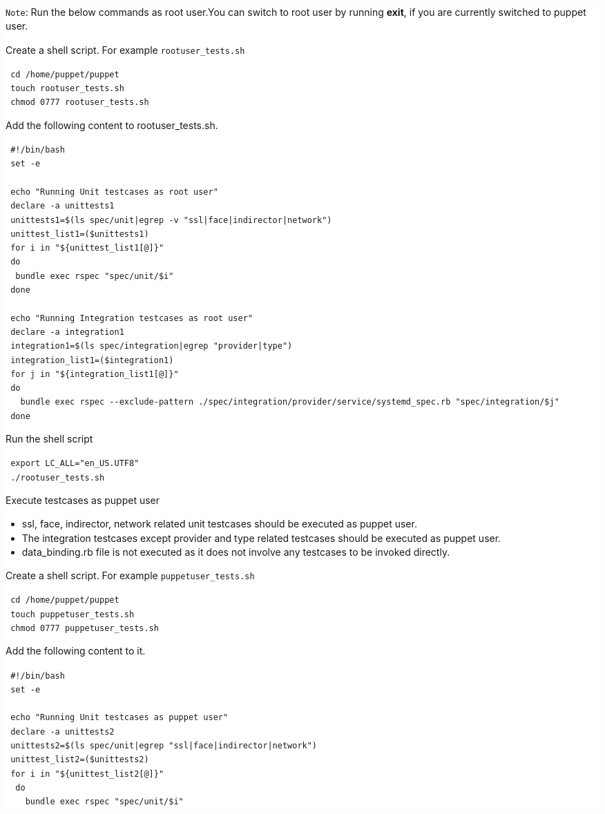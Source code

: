 ```Note```: Run the  below commands as root user.You can switch to root user by running **exit**, if you are currently switched to puppet user.

Create a shell script. For example ```rootuser_tests.sh``` 

     cd /home/puppet/puppet
     touch rootuser_tests.sh
     chmod 0777 rootuser_tests.sh
        
Add the following content to rootuser_tests.sh.

     #!/bin/bash
     set -e
        
     echo "Running Unit testcases as root user"
     declare -a unittests1
     unittests1=$(ls spec/unit|egrep -v "ssl|face|indirector|network")
     unittest_list1=($unittests1)
     for i in "${unittest_list1[@]}"
     do
      bundle exec rspec "spec/unit/$i"
     done
        
     echo "Running Integration testcases as root user"
     declare -a integration1
     integration1=$(ls spec/integration|egrep "provider|type")
     integration_list1=($integration1)
     for j in "${integration_list1[@]}"
     do
       bundle exec rspec --exclude-pattern ./spec/integration/provider/service/systemd_spec.rb "spec/integration/$j"
     done


Run the shell script

     export LC_ALL="en_US.UTF8"
     ./rootuser_tests.sh
     

Execute testcases as puppet user

* ssl, face, indirector, network related  unit testcases should be executed as puppet user.
* The integration testcases except provider and type related testcases should be executed as puppet user.
* data_binding.rb file is not executed as it does not involve any testcases to be invoked directly.

Create a shell script. For example ```puppetuser_tests.sh```

     cd /home/puppet/puppet
     touch puppetuser_tests.sh
     chmod 0777 puppetuser_tests.sh
        
Add the following content to it.

     #!/bin/bash
     set -e
        
     echo "Running Unit testcases as puppet user"
     declare -a unittests2
     unittests2=$(ls spec/unit|egrep "ssl|face|indirector|network")
     unittest_list2=($unittests2)
     for i in "${unittest_list2[@]}"
      do
        bundle exec rspec "spec/unit/$i"
```